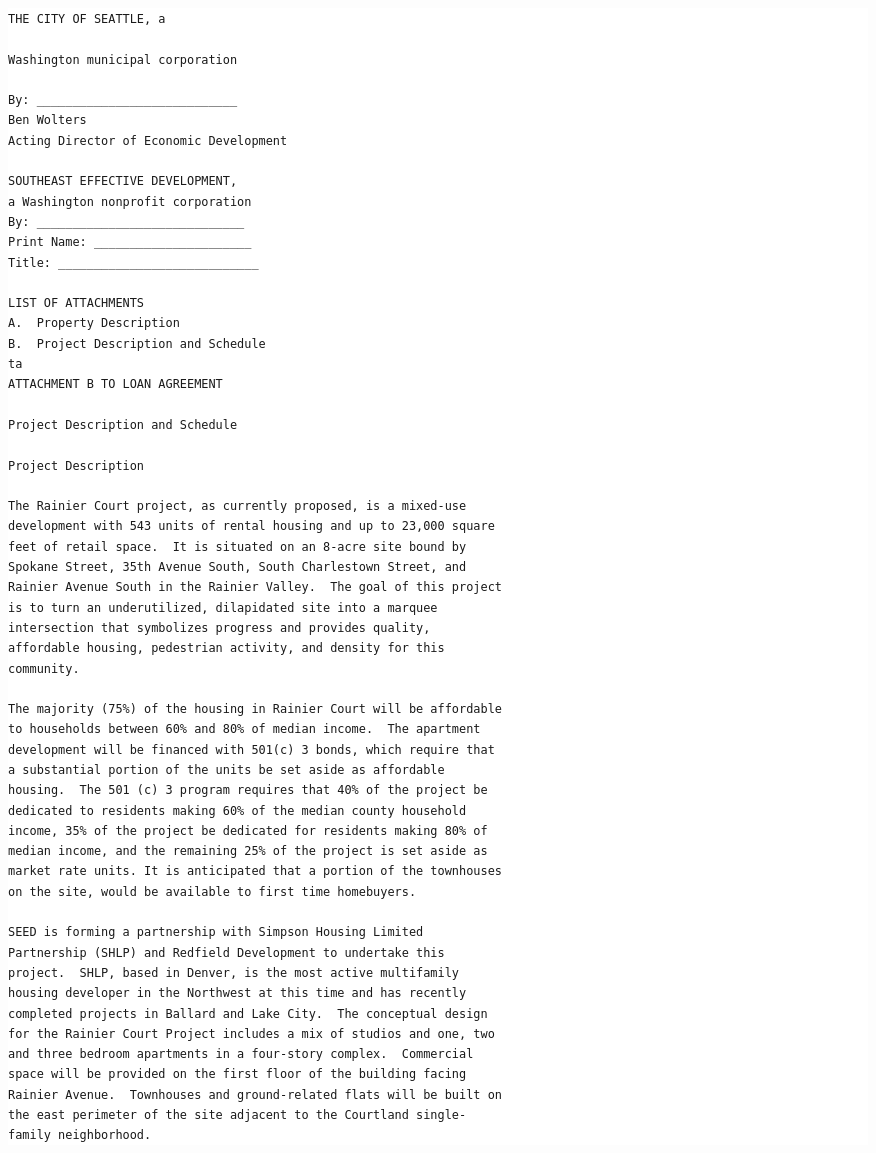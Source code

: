     THE CITY OF SEATTLE, a  
  
    Washington municipal corporation  
  
    By: ____________________________  
    Ben Wolters  
    Acting Director of Economic Development  
  
    SOUTHEAST EFFECTIVE DEVELOPMENT,  
    a Washington nonprofit corporation  
    By: _____________________________  
    Print Name: ______________________  
    Title: ____________________________  
  
    LIST OF ATTACHMENTS  
    A.  Property Description  
    B.  Project Description and Schedule  
    ta  
    ATTACHMENT B TO LOAN AGREEMENT  
  
    Project Description and Schedule  
  
    Project Description  
  
    The Rainier Court project, as currently proposed, is a mixed-use  
    development with 543 units of rental housing and up to 23,000 square  
    feet of retail space.  It is situated on an 8-acre site bound by  
    Spokane Street, 35th Avenue South, South Charlestown Street, and  
    Rainier Avenue South in the Rainier Valley.  The goal of this project  
    is to turn an underutilized, dilapidated site into a marquee  
    intersection that symbolizes progress and provides quality,  
    affordable housing, pedestrian activity, and density for this  
    community.  
  
    The majority (75%) of the housing in Rainier Court will be affordable  
    to households between 60% and 80% of median income.  The apartment  
    development will be financed with 501(c) 3 bonds, which require that  
    a substantial portion of the units be set aside as affordable  
    housing.  The 501 (c) 3 program requires that 40% of the project be  
    dedicated to residents making 60% of the median county household  
    income, 35% of the project be dedicated for residents making 80% of  
    median income, and the remaining 25% of the project is set aside as  
    market rate units. It is anticipated that a portion of the townhouses  
    on the site, would be available to first time homebuyers.  
  
    SEED is forming a partnership with Simpson Housing Limited  
    Partnership (SHLP) and Redfield Development to undertake this  
    project.  SHLP, based in Denver, is the most active multifamily  
    housing developer in the Northwest at this time and has recently  
    completed projects in Ballard and Lake City.  The conceptual design  
    for the Rainier Court Project includes a mix of studios and one, two  
    and three bedroom apartments in a four-story complex.  Commercial  
    space will be provided on the first floor of the building facing  
    Rainier Avenue.  Townhouses and ground-related flats will be built on  
    the east perimeter of the site adjacent to the Courtland single-  
    family neighborhood.  
  